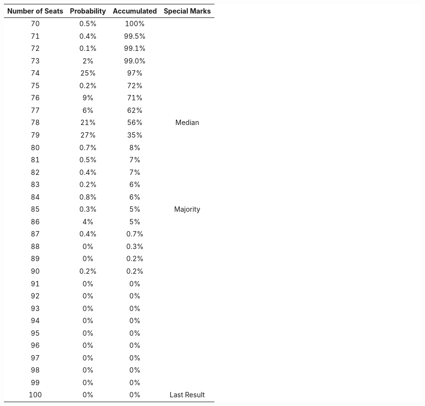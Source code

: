 | Number of Seats | Probability | Accumulated | Special Marks |
|:---------------:|:-----------:|:-----------:|:-------------:|
| 70 | 0.5% | 100% |  |
| 71 | 0.4% | 99.5% |  |
| 72 | 0.1% | 99.1% |  |
| 73 | 2% | 99.0% |  |
| 74 | 25% | 97% |  |
| 75 | 0.2% | 72% |  |
| 76 | 9% | 71% |  |
| 77 | 6% | 62% |  |
| 78 | 21% | 56% | Median |
| 79 | 27% | 35% |  |
| 80 | 0.7% | 8% |  |
| 81 | 0.5% | 7% |  |
| 82 | 0.4% | 7% |  |
| 83 | 0.2% | 6% |  |
| 84 | 0.8% | 6% |  |
| 85 | 0.3% | 5% | Majority |
| 86 | 4% | 5% |  |
| 87 | 0.4% | 0.7% |  |
| 88 | 0% | 0.3% |  |
| 89 | 0% | 0.2% |  |
| 90 | 0.2% | 0.2% |  |
| 91 | 0% | 0% |  |
| 92 | 0% | 0% |  |
| 93 | 0% | 0% |  |
| 94 | 0% | 0% |  |
| 95 | 0% | 0% |  |
| 96 | 0% | 0% |  |
| 97 | 0% | 0% |  |
| 98 | 0% | 0% |  |
| 99 | 0% | 0% |  |
| 100 | 0% | 0% | Last Result |
